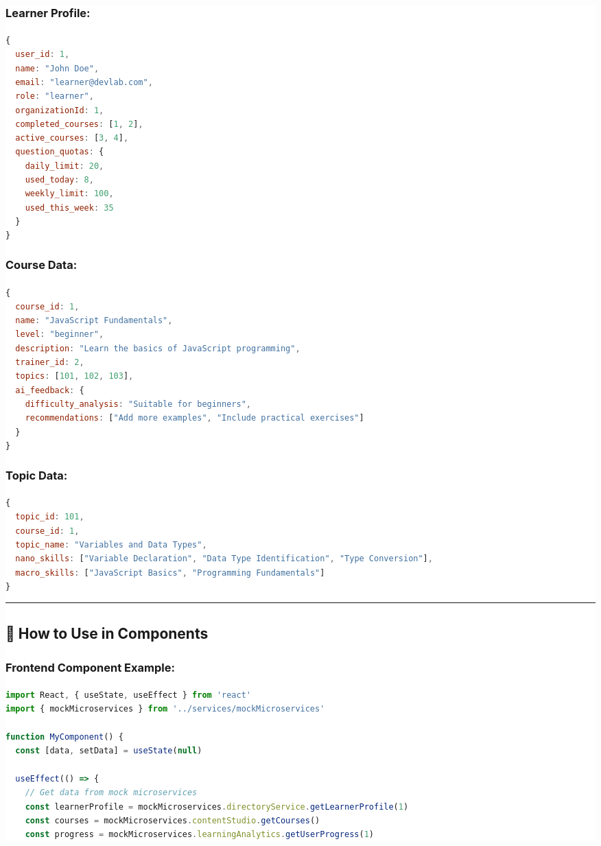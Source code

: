 ### **Learner Profile:**
```javascript
{
  user_id: 1,
  name: "John Doe",
  email: "learner@devlab.com",
  role: "learner",
  organizationId: 1,
  completed_courses: [1, 2],
  active_courses: [3, 4],
  question_quotas: {
    daily_limit: 20,
    used_today: 8,
    weekly_limit: 100,
    used_this_week: 35
  }
}
```

### **Course Data:**
```javascript
{
  course_id: 1,
  name: "JavaScript Fundamentals",
  level: "beginner",
  description: "Learn the basics of JavaScript programming",
  trainer_id: 2,
  topics: [101, 102, 103],
  ai_feedback: {
    difficulty_analysis: "Suitable for beginners",
    recommendations: ["Add more examples", "Include practical exercises"]
  }
}
```

### **Topic Data:**
```javascript
{
  topic_id: 101,
  course_id: 1,
  topic_name: "Variables and Data Types",
  nano_skills: ["Variable Declaration", "Data Type Identification", "Type Conversion"],
  macro_skills: ["JavaScript Basics", "Programming Fundamentals"]
}
```

---

## 🚀 **How to Use in Components**

### **Frontend Component Example:**
```javascript
import React, { useState, useEffect } from 'react'
import { mockMicroservices } from '../services/mockMicroservices'

function MyComponent() {
  const [data, setData] = useState(null)
  
  useEffect(() => {
    // Get data from mock microservices
    const learnerProfile = mockMicroservices.directoryService.getLearnerProfile(1)
    const courses = mockMicroservices.contentStudio.getCourses()
    const progress = mockMicroservices.learningAnalytics.getUserProgress(1)
```